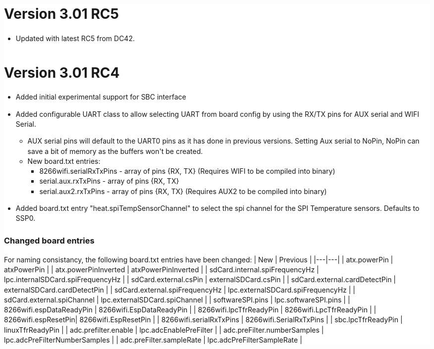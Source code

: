 Version 3.01 RC5
==============
* Updated with latest RC5 from DC42. 


Version 3.01 RC4
==============
* Added initial experimental support for SBC interface

* Added configurable UART class to allow selecting UART from board config by using the RX/TX pins for AUX serial and WIFI Serial.
    * AUX serial pins will default to the UART0 pins as it has done in previous versions. Setting Aux serial to NoPin, NoPin can save a bit of memory as the buffers won't be created.
    * New board.txt entries:
        * 8266wifi.serialRxTxPins - array of pins {RX, TX} (Requires WIFI to be compiled into binary)
        * serial.aux.rxTxPins - array of pins {RX, TX}
        * serial.aux2.rxTxPins - array of pins {RX, TX}  (Requires AUX2 to be compiled into binary)

* Added board.txt entry "heat.spiTempSensorChannel" to select the spi channel for the SPI Temperature sensors. Defaults to SSP0.

### Changed board entries
For naming consistancy, the following board.txt entries have been changed:
| New  | Previous   |
|---|---|
| atx.powerPin  | atxPowerPin  |
| atx.powerPinInverted  | atxPowerPinInverted  |
| sdCard.internal.spiFrequencyHz | lpc.internalSDCard.spiFrequencyHz   |
| sdCard.external.csPin  | externalSDCard.csPin  |
| sdCard.external.cardDetectPin  | externalSDCard.cardDetectPin  |
| sdCard.external.spiFrequencyHz  | lpc.externalSDCard.spiFrequencyHz  |
| sdCard.external.spiChannel  | lpc.externalSDCard.spiChannel  |
| softwareSPI.pins  | lpc.softwareSPI.pins  |
| 8266wifi.espDataReadyPin  | 8266wifi.EspDataReadyPin  |
| 8266wifi.lpcTfrReadyPin  | 8266wifi.LpcTfrReadyPin  |
| 8266wifi.espResetPin| 8266wifi.EspResetPin |
| 8266wifi.serialRxTxPins  | 8266wifi.SerialRxTxPins  |
| sbc.lpcTfrReadyPin  | linuxTfrReadyPin  |
| adc.prefilter.enable  | lpc.adcEnablePreFilter  |
| adc.preFilter.numberSamples  | lpc.adcPreFilterNumberSamples |
| adc.preFilter.sampleRate | lpc.adcPreFilterSampleRate |
